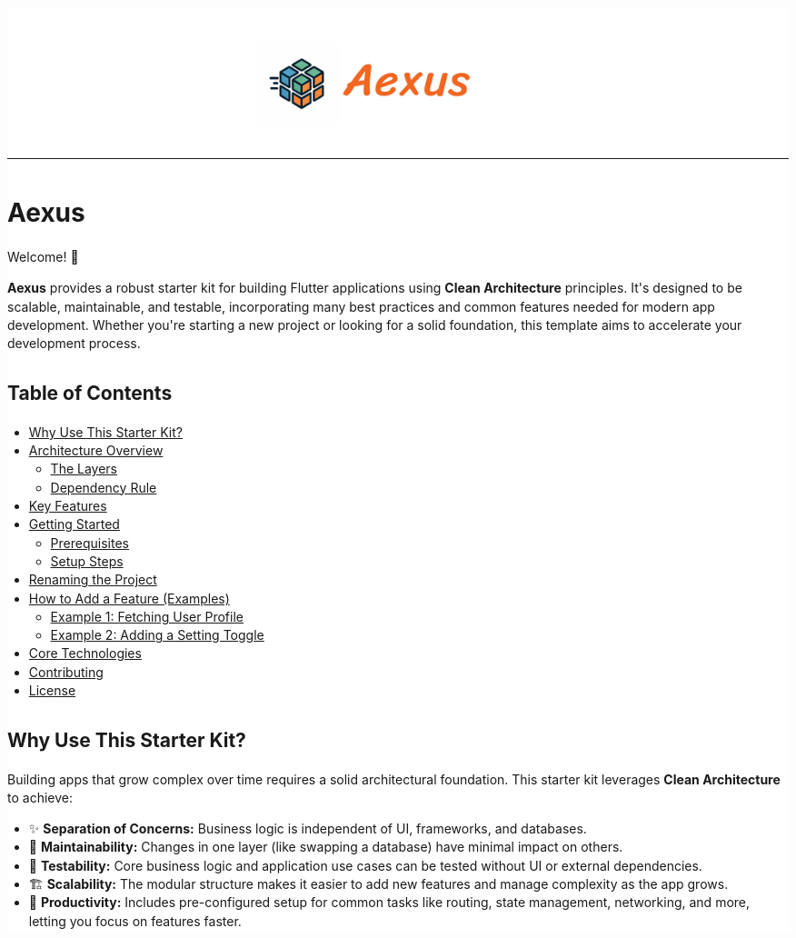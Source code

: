 <br />
<div style="text-align: center; width: 100%;">
  <img src="./assets/images/aexus.svg" alt="aexus logo" style="width: 100%;">
</div>

---
# Aexus 


Welcome! 👋 

**Aexus** provides a robust starter kit for building Flutter applications using **Clean Architecture** principles.
It's designed to be scalable, maintainable, and testable, incorporating many best practices and common features needed for modern app development.
Whether you're starting a new project or looking for a solid foundation, this template aims to accelerate your development process.

## Table of Contents

*   [Why Use This Starter Kit?](#why-use-this-starter-kit)
*   [Architecture Overview](#architecture-overview)
    *   [The Layers](#the-layers)
    *   [Dependency Rule](#dependency-rule)
*   [Key Features](#key-features-)
*   [Getting Started](#getting-started-)
    *   [Prerequisites](#prerequisites)
    *   [Setup Steps](#setup-steps)
*   [Renaming the Project](#renaming-the-project-)
*   [How to Add a Feature (Examples)](#how-to-add-a-feature-examples-)
    *   [Example 1: Fetching User Profile](#example-1-fetching-user-profile)
    *   [Example 2: Adding a Setting Toggle](#example-2-adding-a-setting-toggle)
*   [Core Technologies](#core-technologies-)
*   [Contributing](#contributing-)
*   [License](#license-)

## Why Use This Starter Kit?

Building apps that grow complex over time requires a solid architectural foundation. This starter kit leverages **Clean Architecture** to achieve:

*   ✨ **Separation of Concerns:** Business logic is independent of UI, frameworks, and databases.
*   🔧 **Maintainability:** Changes in one layer (like swapping a database) have minimal impact on others.
*   🧪 **Testability:** Core business logic and application use cases can be tested without UI or external dependencies.
*   🏗️ **Scalability:** The modular structure makes it easier to add new features and manage complexity as the app grows.
*   🚀 **Productivity:** Includes pre-configured setup for common tasks like routing, state management, networking, and more, letting you focus on features faster.
